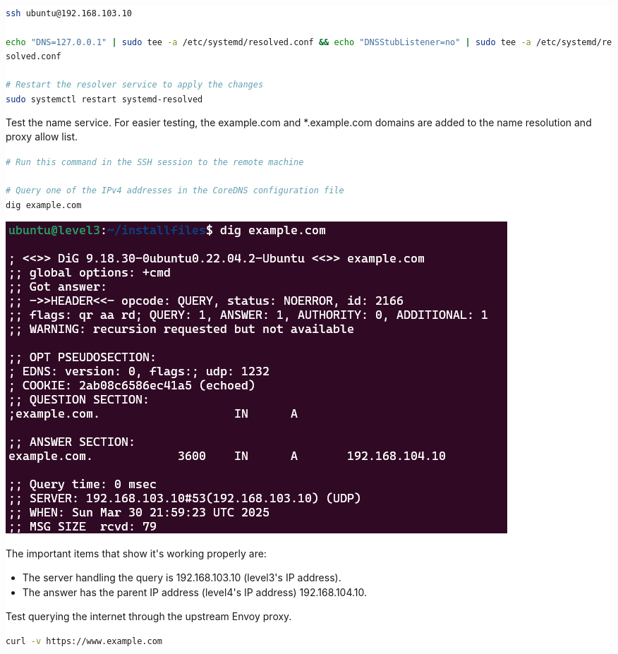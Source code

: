 ```bash
ssh ubuntu@192.168.103.10

echo "DNS=127.0.0.1" | sudo tee -a /etc/systemd/resolved.conf && echo "DNSStubListener=no" | sudo tee -a /etc/systemd/resolved.conf

# Restart the resolver service to apply the changes
sudo systemctl restart systemd-resolved
```

Test the name service. For easier testing, the example.com and *.example.com domains are added to the name resolution and proxy allow list.

```bash
# Run this command in the SSH session to the remote machine

# Query one of the IPv4 addresses in the CoreDNS configuration file
dig example.com
```

![Screenshot of dig command result for CoreDNS Level 3](./images/coredns-dig-result-level3.png)

The important items that show it's working properly are:
- The server handling the query is 192.168.103.10 (level3's IP address).
- The answer has the parent IP address (level4's IP address) 192.168.104.10.

Test querying the internet through the upstream Envoy proxy.

```bash
curl -v https://www.example.com
```

